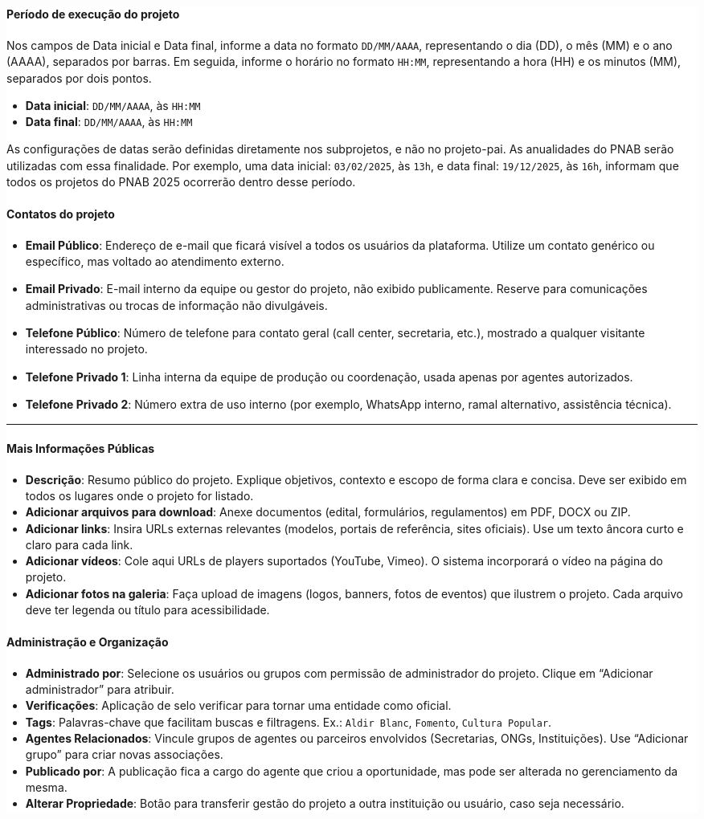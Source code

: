 #### Período de execução do projeto

Nos campos de Data inicial e Data final, informe a data no formato `DD/MM/AAAA`, representando o dia (DD), o mês (MM) e o ano (AAAA), separados por barras. Em seguida, informe o horário no formato `HH:MM`, representando a hora (HH) e os minutos (MM), separados por dois pontos.

- **Data inicial**: `DD/MM/AAAA`, às `HH:MM`
- **Data final**: `DD/MM/AAAA`, às `HH:MM`

As configurações de datas serão definidas diretamente nos subprojetos, e não no projeto-pai. As anualidades do PNAB serão utilizadas com essa finalidade. Por exemplo, uma data inicial: `03/02/2025`, às `13h`, e data final: `19/12/2025`, às `16h`, informam que todos os projetos do PNAB 2025 ocorrerão dentro desse período.

#### Contatos do projeto

- **Email Público**: Endereço de e-mail que ficará visível a todos os usuários da plataforma. Utilize um contato genérico ou específico, mas voltado ao atendimento externo.

- **Email Privado**: E-mail interno da equipe ou gestor do projeto, não exibido publicamente. Reserve para comunicações administrativas ou trocas de informação não divulgáveis.

- **Telefone Público**: Número de telefone para contato geral (call center, secretaria, etc.), mostrado a qualquer visitante interessado no projeto.

- **Telefone Privado 1**: Linha interna da equipe de produção ou coordenação, usada apenas por agentes autorizados.

- **Telefone Privado 2**: Número extra de uso interno (por exemplo, WhatsApp interno, ramal alternativo, assistência técnica).

---

#### Mais Informações Públicas

- **Descrição**: Resumo público do projeto. Explique objetivos, contexto e escopo de forma clara e concisa. Deve ser exibido em todos os lugares onde o projeto for listado.
- **Adicionar arquivos para download**: Anexe documentos (edital, formulários, regulamentos) em PDF, DOCX ou ZIP.
- **Adicionar links**: Insira URLs externas relevantes (modelos, portais de referência, sites oficiais). Use um texto âncora curto e claro para cada link.
- **Adicionar vídeos**: Cole aqui URLs de players suportados (YouTube, Vimeo). O sistema incorporará o vídeo na página do projeto.
- **Adicionar fotos na galeria**: Faça upload de imagens (logos, banners, fotos de eventos) que ilustrem o projeto. Cada arquivo deve ter legenda ou título para acessibilidade.

#### Administração e Organização

- **Administrado por**: Selecione os usuários ou grupos com permissão de administrador do projeto. Clique em “Adicionar administrador” para atribuir.
- **Verificações**: Aplicação de selo verificar para tornar uma entidade como oficial.
- **Tags**: Palavras-chave que facilitam buscas e filtragens. Ex.: `Aldir Blanc`, `Fomento`, `Cultura Popular`.
- **Agentes Relacionados**: Vincule grupos de agentes ou parceiros envolvidos (Secretarias, ONGs, Instituições). Use “Adicionar grupo” para criar novas associações.
- **Publicado por**: A publicação fica a cargo do agente que criou a oportunidade, mas pode ser alterada no gerenciamento da mesma.
- **Alterar Propriedade**: Botão para transferir gestão do projeto a outra instituição ou usuário, caso seja necessário.
